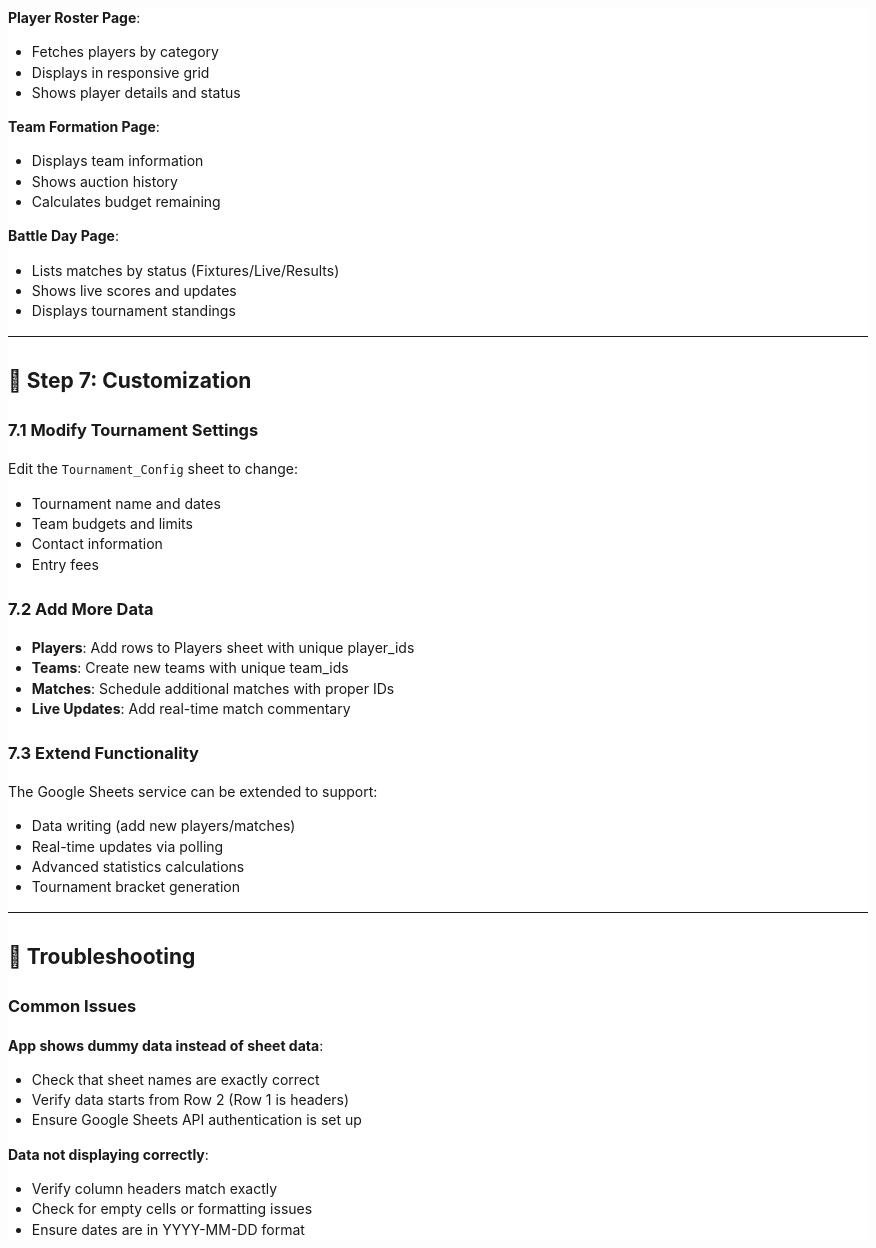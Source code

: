 **Player Roster Page**:
- Fetches players by category
- Displays in responsive grid
- Shows player details and status

**Team Formation Page**:
- Displays team information
- Shows auction history
- Calculates budget remaining

**Battle Day Page**:
- Lists matches by status (Fixtures/Live/Results)
- Shows live scores and updates
- Displays tournament standings

---

## 🔧 Step 7: Customization

### 7.1 Modify Tournament Settings
Edit the `Tournament_Config` sheet to change:
- Tournament name and dates
- Team budgets and limits
- Contact information
- Entry fees

### 7.2 Add More Data
- **Players**: Add rows to Players sheet with unique player_ids
- **Teams**: Create new teams with unique team_ids  
- **Matches**: Schedule additional matches with proper IDs
- **Live Updates**: Add real-time match commentary

### 7.3 Extend Functionality
The Google Sheets service can be extended to support:
- Data writing (add new players/matches)
- Real-time updates via polling
- Advanced statistics calculations
- Tournament bracket generation

---

## 🚨 Troubleshooting

### Common Issues

**App shows dummy data instead of sheet data**:
- Check that sheet names are exactly correct
- Verify data starts from Row 2 (Row 1 is headers)
- Ensure Google Sheets API authentication is set up

**Data not displaying correctly**:
- Verify column headers match exactly
- Check for empty cells or formatting issues
- Ensure dates are in YYYY-MM-DD format
